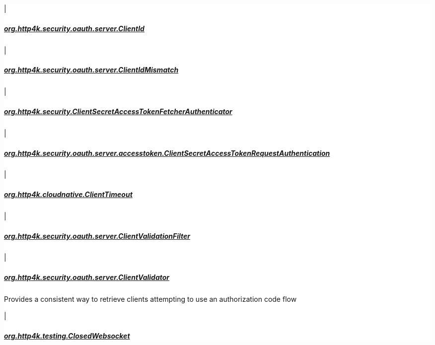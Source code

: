 
|

##### [org.http4k.security.oauth.server.ClientId](../org.http4k.security.oauth.server/-client-id/index.md)


|

##### [org.http4k.security.oauth.server.ClientIdMismatch](../org.http4k.security.oauth.server/-client-id-mismatch.md)


|

##### [org.http4k.security.ClientSecretAccessTokenFetcherAuthenticator](../org.http4k.security/-client-secret-access-token-fetcher-authenticator/index.md)


|

##### [org.http4k.security.oauth.server.accesstoken.ClientSecretAccessTokenRequestAuthentication](../org.http4k.security.oauth.server.accesstoken/-client-secret-access-token-request-authentication/index.md)


|

##### [org.http4k.cloudnative.ClientTimeout](../org.http4k.cloudnative/-client-timeout/index.md)


|

##### [org.http4k.security.oauth.server.ClientValidationFilter](../org.http4k.security.oauth.server/-client-validation-filter/index.md)


|

##### [org.http4k.security.oauth.server.ClientValidator](../org.http4k.security.oauth.server/-client-validator/index.md)

Provides a consistent way to retrieve clients attempting to use an authorization code flow


|

##### [org.http4k.testing.ClosedWebsocket](../org.http4k.testing/-closed-websocket/index.md)
